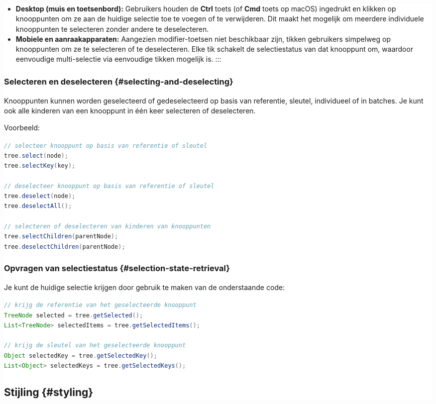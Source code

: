 * **Desktop (muis en toetsenbord):** Gebruikers houden de **Ctrl** toets (of **Cmd** toets op macOS) ingedrukt en klikken op knooppunten om ze aan de huidige selectie toe te voegen of te verwijderen. Dit maakt het mogelijk om meerdere individuele knooppunten te selecteren zonder andere te deselecteren.
* **Mobiele en aanraakapparaten:** Aangezien modifier-toetsen niet beschikbaar zijn, tikken gebruikers simpelweg op knooppunten om ze te selecteren of te deselecteren. Elke tik schakelt de selectiestatus van dat knooppunt om, waardoor eenvoudige multi-selectie via eenvoudige tikken mogelijk is.
:::

### Selecteren en deselecteren {#selecting-and-deselecting}

Knooppunten kunnen worden geselecteerd of gedeselecteerd op basis van referentie, sleutel, individueel of in batches. Je kunt ook alle kinderen van een knooppunt in één keer selecteren of deselecteren.

Voorbeeld:

```java
// selecteer knooppunt op basis van referentie of sleutel
tree.select(node);
tree.selectKey(key);

// deselecteer knooppunt op basis van referentie of sleutel
tree.deselect(node);
tree.deselectAll();

// selecteren of deselecteren van kinderen van knooppunten
tree.selectChildren(parentNode);
tree.deselectChildren(parentNode);
```

### Opvragen van selectiestatus {#selection-state-retrieval}

Je kunt de huidige selectie krijgen door gebruik te maken van de onderstaande code:

```java
// krijg de referentie van het geselecteerde knooppunt
TreeNode selected = tree.getSelected();
List<TreeNode> selectedItems = tree.getSelectedItems();

// krijg de sleutel van het geselecteerde knooppunt
Object selectedKey = tree.getSelectedKey();
List<Object> selectedKeys = tree.getSelectedKeys();
```

<ComponentDemo 
path='/webforj/treeselection?'
javaE='https://raw.githubusercontent.com/webforj/webforj-documentation/refs/heads/main/src/main/java/com/webforj/samples/views/tree/TreeSelectionView.java'
height='400px'
/>

## Stijling {#styling}

<TableBuilder name="Tree" />
